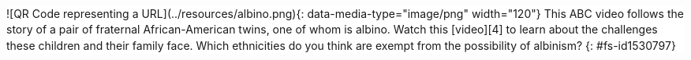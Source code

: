 </div>
<div data-type="note" id="fs-id1530782" class="anatomy interactive" data-label="" markdown="1">
<span markdown="1" data-type="media" id="fs-id1530787" data-alt="QR Code representing
a URL"> ![QR Code representing a URL](../resources/albino.png){:
data-media-type="image/png" width="120"} </span>
This ABC video follows the story of a pair of fraternal African-American
twins, one of whom is albino. Watch this [video][4] to learn about the
challenges these children and their family face. Which ethnicities do
you think are exempt from the possibility of albinism?
{: #fs-id1530797}


[1]: http://openstaxcollege.org/l/layers
[2]: http://openstaxcollege.org/l/Epidermis
[3]: http://openstaxcollege.org/l/basal
[4]: http://openstaxcollege.org/l/albino